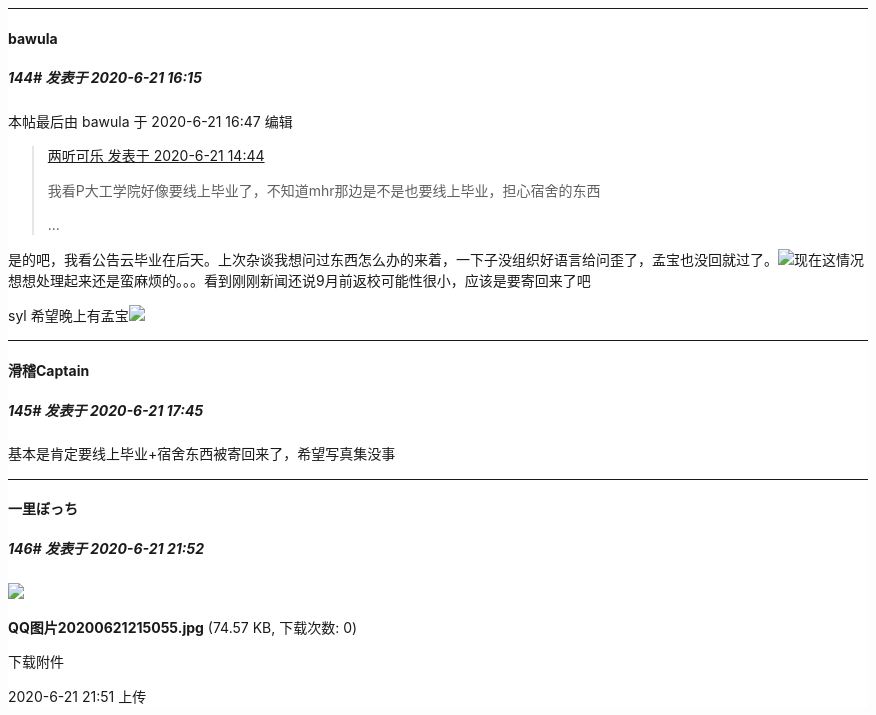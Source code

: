 


*****

####  bawula  
##### 144#       发表于 2020-6-21 16:15



 本帖最后由 bawula 于 2020-6-21 16:47 编辑 
<blockquote><a href="httphttps://bbs.saraba1st.com/2b/forum.php?mod=redirect&amp;goto=findpost&amp;pid=47889889&amp;ptid=1914321" target="_blank">两听可乐 发表于 2020-6-21 14:44</a>

我看P大工学院好像要线上毕业了，不知道mhr那边是不是也要线上毕业，担心宿舍的东西

 ...</blockquote>
是的吧，我看公告云毕业在后天。上次杂谈我想问过东西怎么办的来着，一下子没组织好语言给问歪了，孟宝也没回就过了。<img src="https://static.saraba1st.com/image/smiley/face2017/068.png" referrerpolicy="no-referrer">现在这情况想想处理起来还是蛮麻烦的。。。看到刚刚新闻还说9月前返校可能性很小，应该是要寄回来了吧


syl 希望晚上有孟宝<img src="https://static.saraba1st.com/image/smiley/face2017/184.png" referrerpolicy="no-referrer">








*****

####  滑稽Captain  
##### 145#       发表于 2020-6-21 17:45




基本是肯定要线上毕业+宿舍东西被寄回来了，希望写真集没事







*****

####  一里ぼっち  
##### 146#       发表于 2020-6-21 21:52




<img src="https://img.saraba1st.com/forum/202006/21/215156u5orgdm1rc5mrt21.jpg" referrerpolicy="no-referrer">


<strong>QQ图片20200621215055.jpg</strong> (74.57 KB, 下载次数: 0)

下载附件

2020-6-21 21:51 上传





